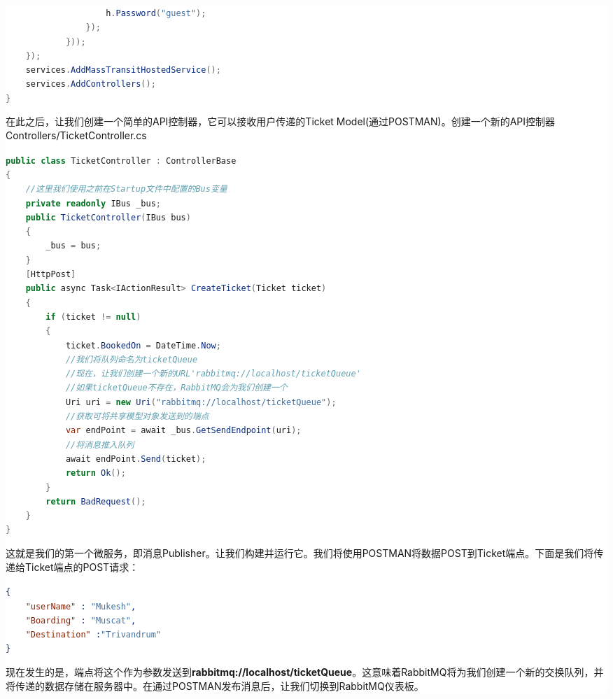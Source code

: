 ```c#
                    h.Password("guest");
                });
            }));
    });
    services.AddMassTransitHostedService();
    services.AddControllers();
}
```

在此之后，让我们创建一个简单的API控制器，它可以接收用户传递的Ticket Model(通过POSTMAN)。创建一个新的API控制器Controllers/TicketController.cs

```C#
public class TicketController : ControllerBase
{
    //这里我们使用之前在Startup文件中配置的Bus变量
    private readonly IBus _bus;
    public TicketController(IBus bus)
    {
        _bus = bus;
    }
    [HttpPost]
    public async Task<IActionResult> CreateTicket(Ticket ticket)
    {
        if (ticket != null)
        {
            ticket.BookedOn = DateTime.Now;
            //我们将队列命名为ticketQueue
            //现在，让我们创建一个新的URL'rabbitmq://localhost/ticketQueue'
            //如果ticketQueue不存在，RabbitMQ会为我们创建一个
            Uri uri = new Uri("rabbitmq://localhost/ticketQueue");
            //获取可将共享模型对象发送到的端点
            var endPoint = await _bus.GetSendEndpoint(uri);
            //将消息推入队列
            await endPoint.Send(ticket);
            return Ok();
        }
        return BadRequest();
    }
}
```

这就是我们的第一个微服务，即消息Publisher。让我们构建并运行它。我们将使用POSTMAN将数据POST到Ticket端点。下面是我们将传递给Ticket端点的POST请求：

```json
{
    "userName" : "Mukesh",
    "Boarding" : "Muscat",
    "Destination" :"Trivandrum"
}
```

现在发生的是，端点将这个作为参数发送到**rabbitmq://localhost/ticketQueue**。这意味着RabbitMQ将为我们创建一个新的交换队列，并将传递的数据存储在服务器中。在通过POSTMAN发布消息后，让我们切换到RabbitMQ仪表板。
